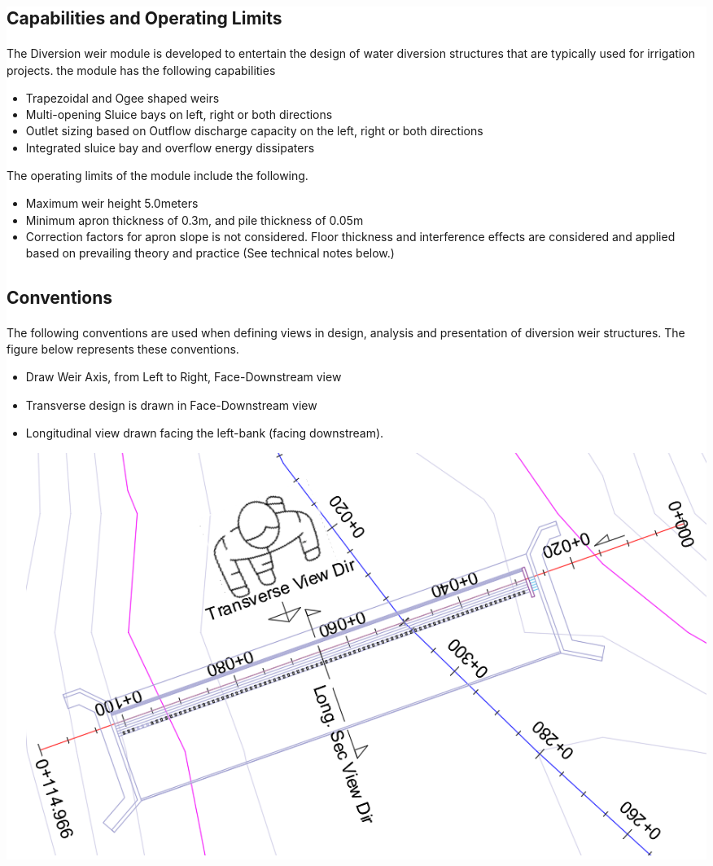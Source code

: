
## Capabilities and Operating Limits
The Diversion weir module is developed to entertain the design of water diversion structures that are typically used for irrigation projects. the module has the following capabilities

- Trapezoidal and Ogee shaped weirs
- Multi-opening Sluice bays on left, right or both directions
- Outlet sizing based on Outflow discharge capacity on the left, right or both directions
- Integrated sluice bay and overflow energy dissipaters

The operating limits of the module include the following.

- Maximum weir height 5.0meters
- Minimum apron thickness of 0.3m, and pile thickness of 0.05m
- Correction factors for apron slope is not considered. Floor thickness and interference effects are considered and applied based on prevailing theory and practice (See technical notes below.)


## Conventions

The following conventions are used when defining views in design, analysis and presentation of diversion weir structures. The figure below represents these conventions.

- Draw Weir Axis, from Left to Right, Face-Downstream view

- Transverse design is drawn in Face-Downstream view

- Longitudinal view drawn facing the left-bank (facing downstream).

    <img src="./media/Image01.png">

